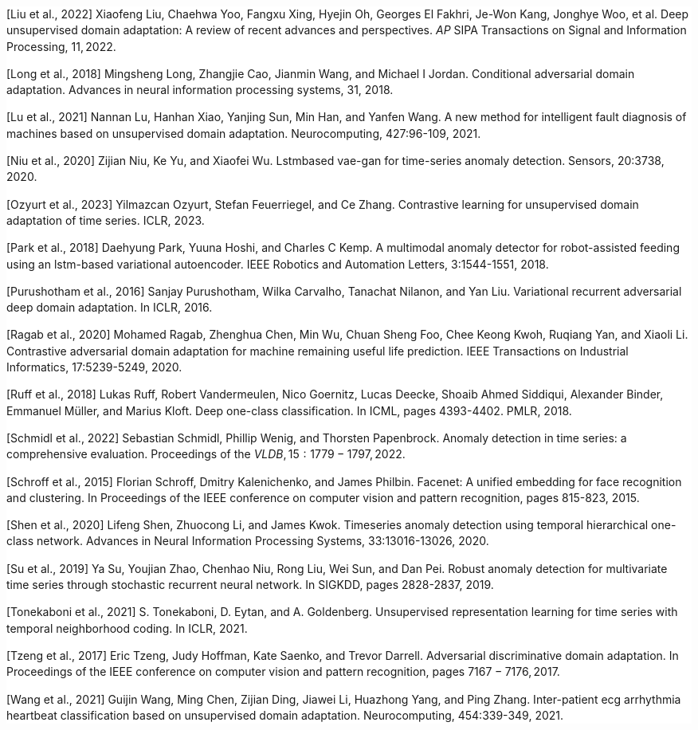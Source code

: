 [Liu et al., 2022] Xiaofeng Liu, Chaehwa Yoo, Fangxu Xing, Hyejin Oh, Georges El Fakhri, Je-Won Kang, Jonghye Woo, et al. Deep unsupervised domain adaptation: A review of recent advances and perspectives. $A P$ SIPA Transactions on Signal and Information Processing, $11,2022$.

[Long et al., 2018] Mingsheng Long, Zhangjie Cao, Jianmin Wang, and Michael I Jordan. Conditional adversarial domain adaptation. Advances in neural information processing systems, 31, 2018.

[Lu et al., 2021] Nannan Lu, Hanhan Xiao, Yanjing Sun, Min Han, and Yanfen Wang. A new method for intelligent fault diagnosis of machines based on unsupervised domain adaptation. Neurocomputing, 427:96-109, 2021.

[Niu et al., 2020] Zijian Niu, Ke Yu, and Xiaofei Wu. Lstmbased vae-gan for time-series anomaly detection. Sensors, 20:3738, 2020.

[Ozyurt et al., 2023] Yilmazcan Ozyurt, Stefan Feuerriegel, and $\mathrm{Ce}$ Zhang. Contrastive learning for unsupervised domain adaptation of time series. ICLR, 2023.

[Park et al., 2018] Daehyung Park, Yuuna Hoshi, and Charles C Kemp. A multimodal anomaly detector for robot-assisted feeding using an lstm-based variational autoencoder. IEEE Robotics and Automation Letters, 3:1544-1551, 2018.

[Purushotham et al., 2016] Sanjay Purushotham, Wilka Carvalho, Tanachat Nilanon, and Yan Liu. Variational recurrent adversarial deep domain adaptation. In ICLR, 2016.

[Ragab et al., 2020] Mohamed Ragab, Zhenghua Chen, Min Wu, Chuan Sheng Foo, Chee Keong Kwoh, Ruqiang Yan, and Xiaoli Li. Contrastive adversarial domain adaptation for machine remaining useful life prediction. IEEE Transactions on Industrial Informatics, 17:5239-5249, 2020.

[Ruff et al., 2018] Lukas Ruff, Robert Vandermeulen, Nico Goernitz, Lucas Deecke, Shoaib Ahmed Siddiqui, Alexander Binder, Emmanuel Müller, and Marius Kloft. Deep one-class classification. In ICML, pages 4393-4402. PMLR, 2018.

[Schmidl et al., 2022] Sebastian Schmidl, Phillip Wenig, and Thorsten Papenbrock. Anomaly detection in time series: a comprehensive evaluation. Proceedings of the $V L D B, 15: 1779-1797,2022$.

[Schroff et al., 2015] Florian Schroff, Dmitry Kalenichenko, and James Philbin. Facenet: A unified embedding for face recognition and clustering. In Proceedings of the IEEE conference on computer vision and pattern recognition, pages 815-823, 2015.

[Shen et al., 2020] Lifeng Shen, Zhuocong Li, and James Kwok. Timeseries anomaly detection using temporal hierarchical one-class network. Advances in Neural Information Processing Systems, 33:13016-13026, 2020.

[Su et al., 2019] Ya Su, Youjian Zhao, Chenhao Niu, Rong Liu, Wei Sun, and Dan Pei. Robust anomaly detection for multivariate time series through stochastic recurrent neural network. In SIGKDD, pages 2828-2837, 2019.

[Tonekaboni et al., 2021] S. Tonekaboni, D. Eytan, and A. Goldenberg. Unsupervised representation learning for time series with temporal neighborhood coding. In ICLR, 2021.

[Tzeng et al., 2017] Eric Tzeng, Judy Hoffman, Kate Saenko, and Trevor Darrell. Adversarial discriminative domain adaptation. In Proceedings of the IEEE conference on computer vision and pattern recognition, pages $7167-7176,2017$.

[Wang et al., 2021] Guijin Wang, Ming Chen, Zijian Ding, Jiawei Li, Huazhong Yang, and Ping Zhang. Inter-patient ecg arrhythmia heartbeat classification based on unsupervised domain adaptation. Neurocomputing, 454:339-349, 2021.


[^0]:    ${ }^{*}$ Corresponding Author
[^1]:    ${ }^{1}$ https://www.kaggle.com/datasets/patrickfleith/ nasa-anomaly-detection-dataset-smap-msl
[^2]:    ${ }^{6}$ There is no implementation available for this model, so we rely on the results claimed in the paper.